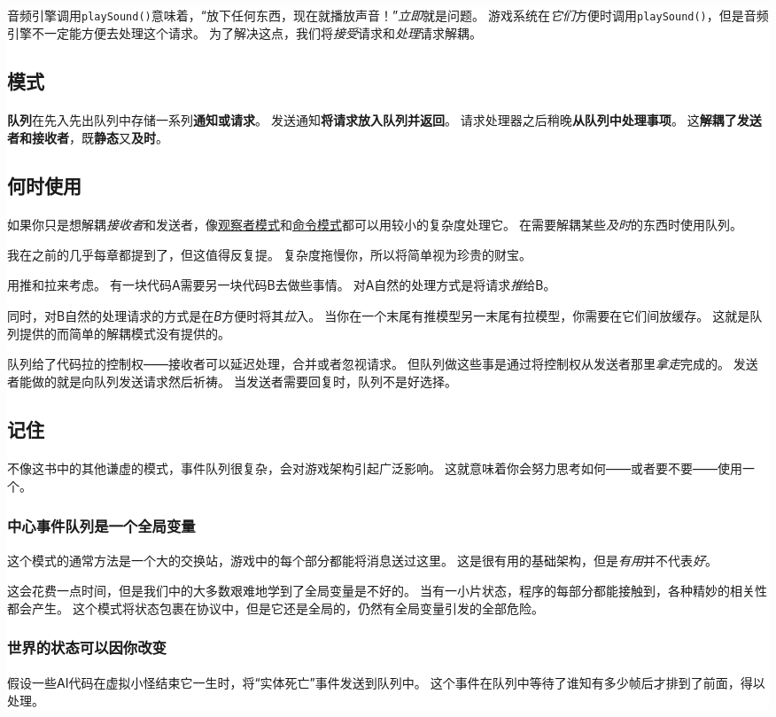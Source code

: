 音频引擎调用`playSound()`意味着，“放下任何东西，现在就播放声音！”*立即*就是问题。
游戏系统在*它们*方便时调用`playSound()`，但是音频引擎不一定能方便去处理这个请求。
为了解决这点，我们将*接受*请求和*处理*请求解耦。

## 模式

**队列**在先入先出队列中存储一系列**通知或请求**。
发送通知**将请求放入队列并返回**。
请求处理器之后稍晚**从队列中处理事项**。
这**解耦了发送者和接收者**，既**静态**又**及时**。

## 何时使用

如果你只是想解耦*接收者*和发送者，像<a href="observer.html">观察者模式</a>和<a href="command.html">命令模式</a>都可以用较小的<span name="simple">复杂度</span>处理它。
在需要解耦某些*及时*的东西时使用队列。

<aside name="simple">

我在之前的几乎每章都提到了，但这值得反复提。
复杂度拖慢你，所以将简单视为珍贵的财宝。

</aside>

用推和拉来考虑。
有一块代码A需要另一块代码B去做些事情。
对A自然的处理方式是将请求*推*给B。

同时，对B自然的处理请求的方式是在*B*方便时将其*拉*入。
当你在一个末尾有推模型另一末尾有拉模型，你需要在它们间放缓存。
这就是队列提供的而简单的解耦模式没有提供的。

队列给了代码拉的控制权——接收者可以延迟处理，合并或者忽视请求。
但队列做这些事是通过将控制权从发送者那里*拿走*完成的。
发送者能做的就是向队列发送请求然后祈祷。
当发送者需要回复时，队列不是好选择。

## 记住

不像这书中的其他谦虚的模式，事件队列很复杂，会对游戏架构引起广泛影响。
这就意味着你会努力思考如何——或者要不要——使用一个。

### 中心事件队列是一个全局变量

这个模式的通常方法是一个大的交换站，游戏中的每个部分都能将消息送过这里。
这是很有用的基础架构，但是*有用*并不代表*好*。

这会花费一点时间，但是我们中的大多数艰难地学到了全局变量是不好的。
当有一小片状态，程序的每部分都能接触到，各种精妙的相关性都会产生。
这个模式将状态包裹在协议中，但是它还是全局的，仍然有全局变量引发的全部危险。

### 世界的状态可以因你改变

假设一些AI代码在虚拟小怪结束它一生时，将“实体死亡”事件发送到队列中。
这个事件在队列中等待了谁知有多少帧后才排到了前面，得以处理。
